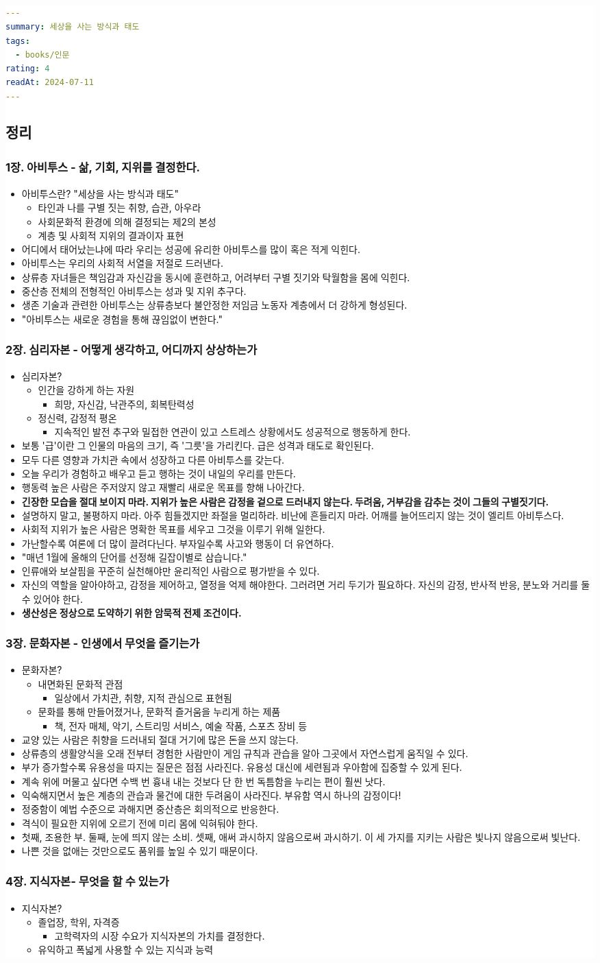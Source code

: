 ```yaml
---
summary: 세상을 사는 방식과 태도
tags:
  - books/인문
rating: 4
readAt: 2024-07-11
---
```

## 정리
### 1장. 아비투스 - 삶, 기회, 지위를 결정한다.
- 아비투스란? "세상을 사는 방식과 태도"
	- 타인과 나를 구별 짓는 취향, 습관, 아우라
	- 사회문화적 환경에 의해 결정되는 제2의 본성
	- 계층 및 사회적 지위의 결과이자 표현
- 어디에서 태어났는냐에 따라 우리는 성공에 유리한 아비투스를 많이 혹은 적게 익힌다.
- 아비투스는 우리의 사회적 서열을 저절로 드러낸다.
- 상류층 자녀들은 책임감과 자신감을 동시에 훈련하고, 어려부터 구별 짓기와 탁월함을 몸에 익힌다.
- 중산층 전체의 전형적인 아비투스는 성과 및 지위 추구다.
- 생존 기술과 관련한 아비투스는 상류층보다 불안정한 저임금 노동자 계층에서 더 강하게 형성된다.
- "아비투스는 새로운 경험을 통해 끊임없이 변한다."

### 2장. 심리자본 - 어떻게 생각하고, 어디까지 상상하는가
- 심리자본?
	- 인간을 강하게 하는 자원
		- 희망, 자신감, 낙관주의, 회복탄력성
	- 정신력, 감정적 평온
		- 지속적인 발전 추구와 밀접한 연관이 있고 스트레스 상황에서도 성공적으로 행동하게 한다.
- 보통 '급'이란 그 인물의 마음의 크기, 즉 '그릇'을 가리킨다. 급은 성격과 태도로 확인된다.
- 모두 다른 영향과 가치관 속에서 성장하고 다른 아비투스를 갖는다.
- 오늘 우리가 경험하고 배우고 듣고 행하는 것이 내일의 우리를 만든다.
- 행동력 높은 사람은 주저앉지 않고 재빨리 새로운 목표를 향해 나아간다.
- **긴장한 모습을 절대 보이지 마라. 지위가 높은 사람은 감정을 겉으로 드러내지 않는다. 두려움, 거부감을 감추는 것이 그들의 구별짓기다.**
- 설명하지 말고, 불평하지 마라. 아주 힘들겠지만 좌절을 멀리하라. 비난에 흔들리지 마라. 어깨를 늘어뜨리지 않는 것이 엘리트 아비투스다.
- 사회적 지위가 높은 사람은 명확한 목표를 세우고 그것을 이루기 위해 일한다.
- 가난할수록 여론에 더 많이 끌려다닌다. 부자일수록 사고와 행동이 더 유연하다.
- "매년 1월에 올해의 단어를 선정해 길잡이별로 삼습니다."
- 인류애와 보살핌을 꾸준히 실천해야만 윤리적인 사람으로 평가받을 수 있다.
- 자신의 역할을 알아야하고, 감정을 제어하고, 열정을 억제 해야한다. 그러려면 거리 두기가 필요하다. 자신의 감정, 반사적 반응, 분노와 거리를 둘 수 있어야 한다.
- **생산성은 정상으로 도약하기 위한 암묵적 전제 조건이다.**
### 3장. 문화자본 - 인생에서 무엇을 즐기는가
- 문화자본?
	- 내면화된 문화적 관점
		- 일상에서 가치관, 취향, 지적 관심으로 표현됨
	- 문화를 통해 만들어졌거나, 문화적 즐거움을 누리게 하는 제품
		- 책, 전자 매체, 악기, 스트리밍 서비스, 예술 작품, 스포츠 장비 등
- 교양 있는 사람은 취향을 드러내되 절대 거기에 많은 돈을 쓰지 않는다.
- 상류층의 생활양식을 오래 전부터 경험한 사람만이 게임 규칙과 관습을 알아 그곳에서 자연스럽게 움직일 수 있다.
- 부가 증가할수록 유용성을 따지는 질문은 점점 사라진다. 유용성 대신에 세련됨과 우아함에 집중할 수 있게 된다.
- 계속 위에 머물고 싶다면 수백 번 흉내 내는 것보다 단 한 번 독틈함을 누리는 편이 훨씬 낫다.
- 익숙해지면서 높은 계층의 관습과 물건에 대한 두려움이 사라진다. 부유함 역시 하나의 감정이다!
- 정중함이 예법 수준으로 과해지면 중산층은 회의적으로 반응한다.
- 격식이 필요한 지위에 오르기 전에 미리 몸에 익혀둬야 한다.
- 첫째, 조용한 부. 둘째, 눈에 띄지 않는 소비. 셋째, 애써 과시하지 않음으로써 과시하기. 이 세 가지를 지키는 사람은 빛나지 않음으로써 빛난다.
- 나쁜 것을 없애는 것만으로도 품위를 높일 수 있기 때문이다.
### 4장. 지식자본- 무엇을 할 수 있는가
- 지식자본?
	- 졸업장, 학위, 자격증
		- 고학력자의 시장 수요가 지식자본의 가치를 결정한다.
	- 유익하고 폭넓게 사용할 수 있는 지식과 능력
